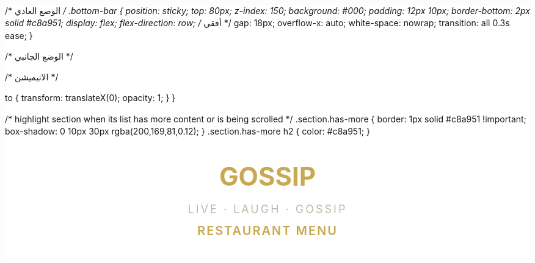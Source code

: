/* الوضع العادي */
.bottom-bar {
  position: sticky;
  top: 80px;
  z-index: 150;
  background: #000;
  padding: 12px 10px;
  border-bottom: 2px solid #c8a951;
  display: flex;
  flex-direction: row; /* أفقي */
  gap: 18px;
  overflow-x: auto;
  white-space: nowrap;
  transition: all 0.3s ease;
}

/* الوضع الجانبي */


/* الانيميشن */

  to { transform: translateX(0); opacity: 1; }
}


/* highlight section when its list has more content or is being scrolled */
.section.has-more {
  border: 1px solid #c8a951 !important;
  box-shadow: 0 10px 30px rgba(200,169,81,0.12);
}
.section.has-more h2 { color: #c8a951; }

</style>
</head>
<body>
<div style="text-align:center; padding:10px; margin-top:10px;">
  <h1 style="color:#c8a951; font-size:42px; margin:10px 0;">GOSSIP</h1>
  <p style="color:#bfb8a8; font-size:18px; margin:0; letter-spacing:3px;">
    LIVE · LAUGH · GOSSIP
  </p>
  <p style="color:#c8a951; font-size:20px; margin-top:8px; font-weight:600; letter-spacing:2px;">
    RESTAURANT MENU
  </p>
</div>

















<main>
